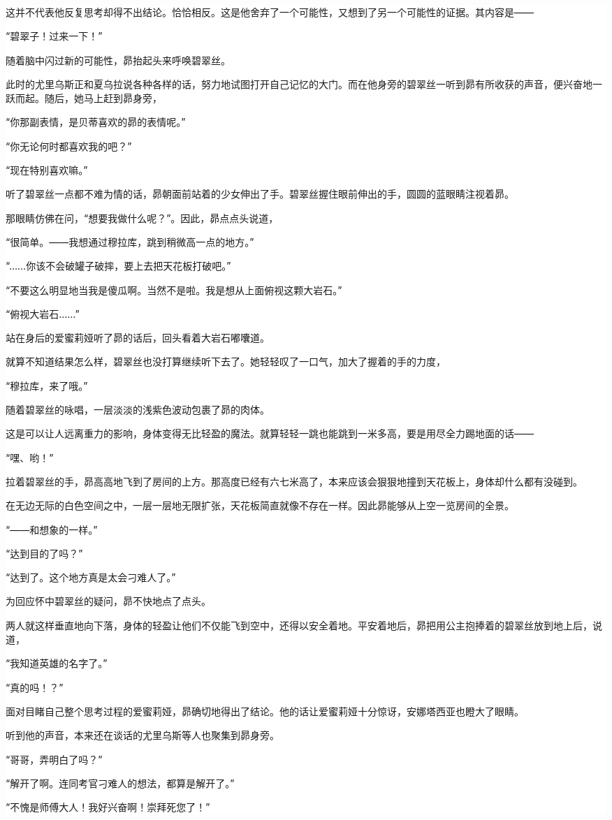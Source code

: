 这并不代表他反复思考却得不出结论。恰恰相反。这是他舍弃了一个可能性，又想到了另一个可能性的证据。其内容是——

“碧翠子！过来一下！”

随着脑中闪过新的可能性，昴抬起头来呼唤碧翠丝。

此时的尤里乌斯正和夏乌拉说各种各样的话，努力地试图打开自己记忆的大门。而在他身旁的碧翠丝一听到昴有所收获的声音，便兴奋地一跃而起。随后，她马上赶到昴身旁，

“你那副表情，是贝蒂喜欢的昴的表情呢。”

“你无论何时都喜欢我的吧？”

“现在特别喜欢嘛。”

听了碧翠丝一点都不难为情的话，昴朝面前站着的少女伸出了手。碧翠丝握住眼前伸出的手，圆圆的蓝眼睛注视着昴。

那眼睛仿佛在问，“想要我做什么呢？”。因此，昴点点头说道，

“很简单。——我想通过穆拉库，跳到稍微高一点的地方。”

“……你该不会破罐子破摔，要上去把天花板打破吧。”

“不要这么明显地当我是傻瓜啊。当然不是啦。我是想从上面俯视这颗大岩石。”

“俯视大岩石……”

站在身后的爱蜜莉娅听了昴的话后，回头看着大岩石嘟囔道。

就算不知道结果怎么样，碧翠丝也没打算继续听下去了。她轻轻叹了一口气，加大了握着的手的力度，

“穆拉库，来了哦。”

随着碧翠丝的咏唱，一层淡淡的浅紫色波动包裹了昴的肉体。

这是可以让人远离重力的影响，身体变得无比轻盈的魔法。就算轻轻一跳也能跳到一米多高，要是用尽全力踢地面的话——

“嘿、哟！”

拉着碧翠丝的手，昴高高地飞到了房间的上方。那高度已经有六七米高了，本来应该会狠狠地撞到天花板上，身体却什么都有没碰到。

在无边无际的白色空间之中，一层一层地无限扩张，天花板简直就像不存在一样。因此昴能够从上空一览房间的全景。

“——和想象的一样。”

“达到目的了吗？”

“达到了。这个地方真是太会刁难人了。”

为回应怀中碧翠丝的疑问，昴不快地点了点头。

两人就这样垂直地向下落，身体的轻盈让他们不仅能飞到空中，还得以安全着地。平安着地后，昴把用公主抱捧着的碧翠丝放到地上后，说道，

“我知道英雄的名字了。”

“真的吗！？”

面对目睹自己整个思考过程的爱蜜莉娅，昴确切地得出了结论。他的话让爱蜜莉娅十分惊讶，安娜塔西亚也瞪大了眼睛。

听到他的声音，本来还在谈话的尤里乌斯等人也聚集到昴身旁。

“哥哥，弄明白了吗？”

“解开了啊。连同考官刁难人的想法，都算是解开了。”

“不愧是师傅大人！我好兴奋啊！崇拜死您了！”
